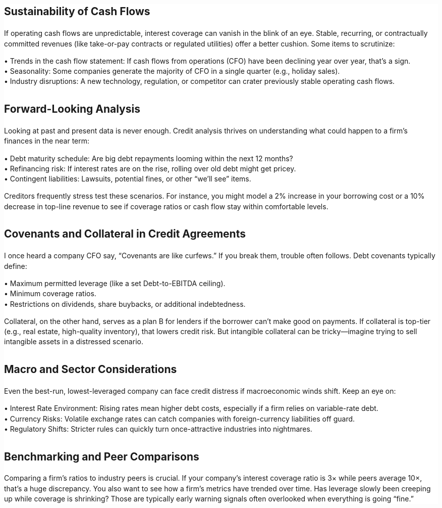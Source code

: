 ## Sustainability of Cash Flows
If operating cash flows are unpredictable, interest coverage can vanish in the blink of an eye. Stable, recurring, or contractually committed revenues (like take-or-pay contracts or regulated utilities) offer a better cushion. Some items to scrutinize:

• Trends in the cash flow statement: If cash flows from operations (CFO) have been declining year over year, that’s a sign.  
• Seasonality: Some companies generate the majority of CFO in a single quarter (e.g., holiday sales).  
• Industry disruptions: A new technology, regulation, or competitor can crater previously stable operating cash flows.

## Forward-Looking Analysis
Looking at past and present data is never enough. Credit analysis thrives on understanding what could happen to a firm’s finances in the near term:

• Debt maturity schedule: Are big debt repayments looming within the next 12 months?  
• Refinancing risk: If interest rates are on the rise, rolling over old debt might get pricey.  
• Contingent liabilities: Lawsuits, potential fines, or other “we’ll see” items.  

Creditors frequently stress test these scenarios. For instance, you might model a 2% increase in your borrowing cost or a 10% decrease in top-line revenue to see if coverage ratios or cash flow stay within comfortable levels.

## Covenants and Collateral in Credit Agreements
I once heard a company CFO say, “Covenants are like curfews.” If you break them, trouble often follows. Debt covenants typically define:

• Maximum permitted leverage (like a set Debt-to-EBITDA ceiling).  
• Minimum coverage ratios.  
• Restrictions on dividends, share buybacks, or additional indebtedness.

Collateral, on the other hand, serves as a plan B for lenders if the borrower can’t make good on payments. If collateral is top-tier (e.g., real estate, high-quality inventory), that lowers credit risk. But intangible collateral can be tricky—imagine trying to sell intangible assets in a distressed scenario.

## Macro and Sector Considerations
Even the best-run, lowest-leveraged company can face credit distress if macroeconomic winds shift. Keep an eye on:

• Interest Rate Environment: Rising rates mean higher debt costs, especially if a firm relies on variable-rate debt.  
• Currency Risks: Volatile exchange rates can catch companies with foreign-currency liabilities off guard.  
• Regulatory Shifts: Stricter rules can quickly turn once-attractive industries into nightmares.

## Benchmarking and Peer Comparisons
Comparing a firm’s ratios to industry peers is crucial. If your company’s interest coverage ratio is 3× while peers average 10×, that’s a huge discrepancy. You also want to see how a firm’s metrics have trended over time. Has leverage slowly been creeping up while coverage is shrinking? Those are typically early warning signals often overlooked when everything is going “fine.”

